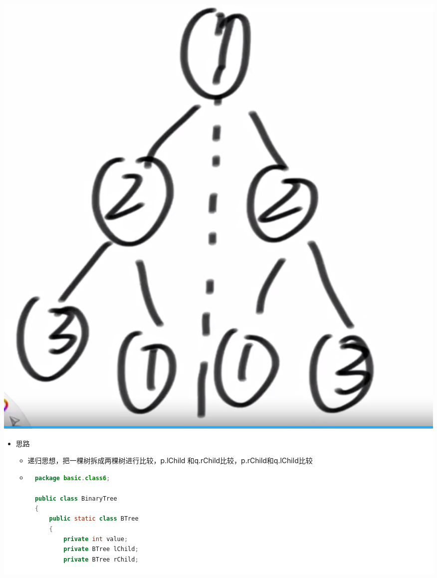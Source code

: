 ![](./resource/img/binaryTree/mirror_tree.png)

- 思路

    - 递归思想，把一棵树拆成两棵树进行比较，p.lChild 和q.rChild比较，p.rChild和q.lChild比较

    - ```java
        package basic.class6;
        
        public class BinaryTree
        {
            public static class BTree
            {
                private int value;
                private BTree lChild;
                private BTree rChild;
        
